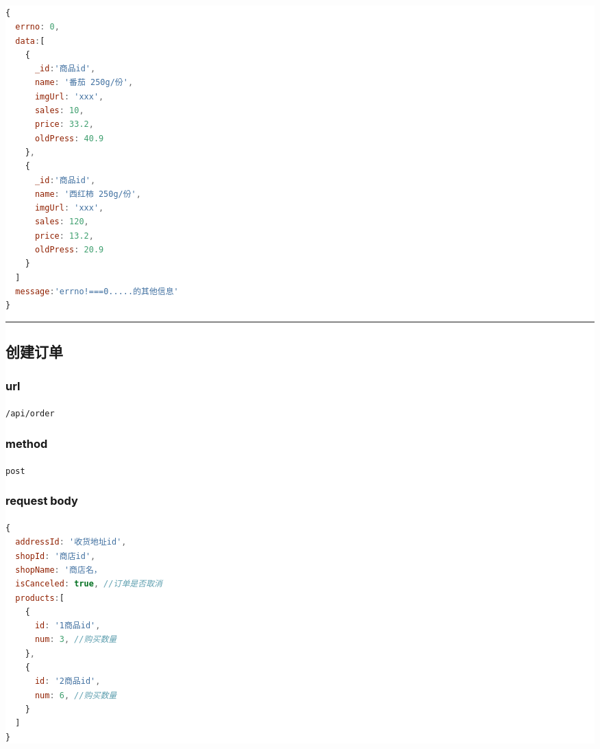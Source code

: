 
```js
{
  errno: 0,
  data:[
    {
      _id:'商品id',
      name: '番茄 250g/份',
      imgUrl: 'xxx',
      sales: 10,
      price: 33.2,
      oldPress: 40.9
    },
    {
      _id:'商品id',
      name: '西红柿 250g/份',
      imgUrl: 'xxx',
      sales: 120,
      price: 13.2,
      oldPress: 20.9
    }
  ]
  message:'errno!===0.....的其他信息'
}
```

-----------------------

## 创建订单

### url

`/api/order`

### method

`post`

### request body

```js
{
  addressId: '收货地址id',
  shopId: '商店id',
  shopName: '商店名，
  isCanceled: true, //订单是否取消
  products:[
    {
      id: '1商品id',
      num: 3, //购买数量
    },
    {
      id: '2商品id',
      num: 6, //购买数量
    }
  ]
}
```
